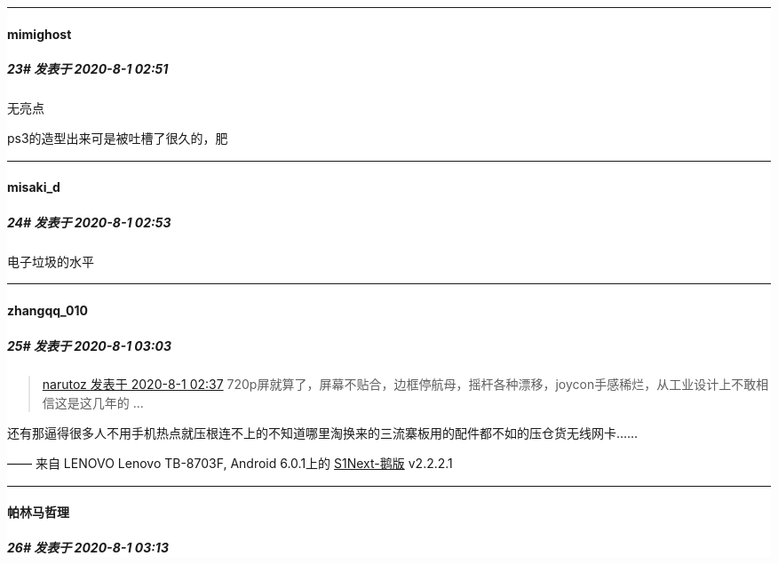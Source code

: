 




*****

####  mimighost  
##### 23#       发表于 2020-8-1 02:51




无亮点


ps3的造型出来可是被吐槽了很久的，肥







*****

####  misaki_d  
##### 24#       发表于 2020-8-1 02:53




电子垃圾的水平







*****

####  zhangqq_010  
##### 25#       发表于 2020-8-1 03:03



<blockquote><a href="httphttps://bbs.saraba1st.com/2b/forum.php?mod=redirect&amp;goto=findpost&amp;pid=48279516&amp;ptid=1952513" target="_blank">narutoz 发表于 2020-8-1 02:37</a>
720p屏就算了，屏幕不贴合，边框停航母，摇杆各种漂移，joycon手感稀烂，从工业设计上不敢相信这是这几年的 ...</blockquote>
还有那逼得很多人不用手机热点就压根连不上的不知道哪里淘换来的三流寨板用的配件都不如的压仓货无线网卡……

—— 来自 LENOVO Lenovo TB-8703F, Android 6.0.1上的 [S1Next-鹅版](https://github.com/ykrank/S1-Next/releases) v2.2.2.1







*****

####  帕林马哲理  
##### 26#       发表于 2020-8-1 03:13




